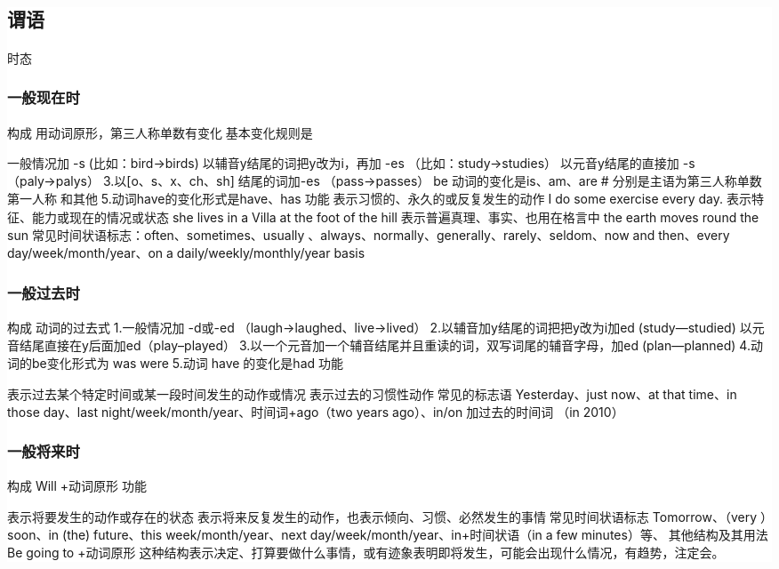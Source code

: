 ## 谓语

时态

### 一般现在时

构成
用动词原形，第三人称单数有变化
基本变化规则是

一般情况加 -s (比如：bird→birds)
以辅音y结尾的词把y改为i，再加 -es （比如：study→studies）
以元音y结尾的直接加 -s （paly→palys）
3.以[o、s、x、ch、sh] 结尾的词加-es （pass→passes）
be 动词的变化是is、am、are # 分别是主语为第三人称单数 第一人称 和其他
5.动词have的变化形式是have、has
功能
表示习惯的、永久的或反复发生的动作 I do some exercise every day.
表示特征、能力或现在的情况或状态 she lives in a Villa at the foot of the hill
表示普遍真理、事实、也用在格言中 the earth moves round the sun
常见时间状语标志：often、sometimes、usually 、always、normally、generally、rarely、seldom、now and then、every day/week/month/year、on a daily/weekly/monthly/year basis

### 一般过去时

构成
动词的过去式
1.一般情况加 -d或-ed （laugh→laughed、live→lived）
2.以辅音加y结尾的词把把y改为i加ed (study—studied) 以元音结尾直接在y后面加ed（play–played）
3.以一个元音加一个辅音结尾并且重读的词，双写词尾的辅音字母，加ed (plan—planned)
4.动词的be变化形式为 was were
5.动词 have 的变化是had
功能

表示过去某个特定时间或某一段时间发生的动作或情况
表示过去的习惯性动作
常见的标志语
Yesterday、just now、at that time、in those day、last night/week/month/year、时间词+ago（two years ago）、in/on 加过去的时间词 （in 2010）

### 一般将来时

构成
Will +动词原形
功能

表示将要发生的动作或存在的状态
表示将来反复发生的动作，也表示倾向、习惯、必然发生的事情
常见时间状语标志
Tomorrow、（very ）soon、in (the) future、this week/month/year、next day/week/month/year、in+时间状语（in a few minutes）等、
其他结构及其用法
Be going to +动词原形 这种结构表示决定、打算要做什么事情，或有迹象表明即将发生，可能会出现什么情况，有趋势，注定会。
